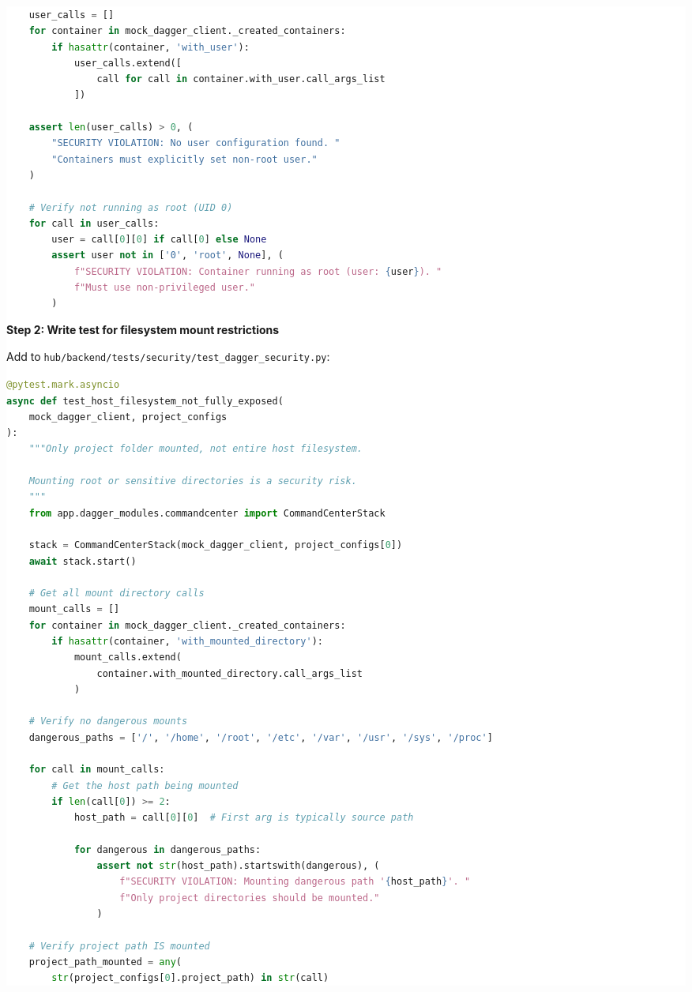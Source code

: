 ```python
    user_calls = []
    for container in mock_dagger_client._created_containers:
        if hasattr(container, 'with_user'):
            user_calls.extend([
                call for call in container.with_user.call_args_list
            ])

    assert len(user_calls) > 0, (
        "SECURITY VIOLATION: No user configuration found. "
        "Containers must explicitly set non-root user."
    )

    # Verify not running as root (UID 0)
    for call in user_calls:
        user = call[0][0] if call[0] else None
        assert user not in ['0', 'root', None], (
            f"SECURITY VIOLATION: Container running as root (user: {user}). "
            f"Must use non-privileged user."
        )
```

**Step 2: Write test for filesystem mount restrictions**

Add to `hub/backend/tests/security/test_dagger_security.py`:

```python
@pytest.mark.asyncio
async def test_host_filesystem_not_fully_exposed(
    mock_dagger_client, project_configs
):
    """Only project folder mounted, not entire host filesystem.

    Mounting root or sensitive directories is a security risk.
    """
    from app.dagger_modules.commandcenter import CommandCenterStack

    stack = CommandCenterStack(mock_dagger_client, project_configs[0])
    await stack.start()

    # Get all mount directory calls
    mount_calls = []
    for container in mock_dagger_client._created_containers:
        if hasattr(container, 'with_mounted_directory'):
            mount_calls.extend(
                container.with_mounted_directory.call_args_list
            )

    # Verify no dangerous mounts
    dangerous_paths = ['/', '/home', '/root', '/etc', '/var', '/usr', '/sys', '/proc']

    for call in mount_calls:
        # Get the host path being mounted
        if len(call[0]) >= 2:
            host_path = call[0][0]  # First arg is typically source path

            for dangerous in dangerous_paths:
                assert not str(host_path).startswith(dangerous), (
                    f"SECURITY VIOLATION: Mounting dangerous path '{host_path}'. "
                    f"Only project directories should be mounted."
                )

    # Verify project path IS mounted
    project_path_mounted = any(
        str(project_configs[0].project_path) in str(call)
```